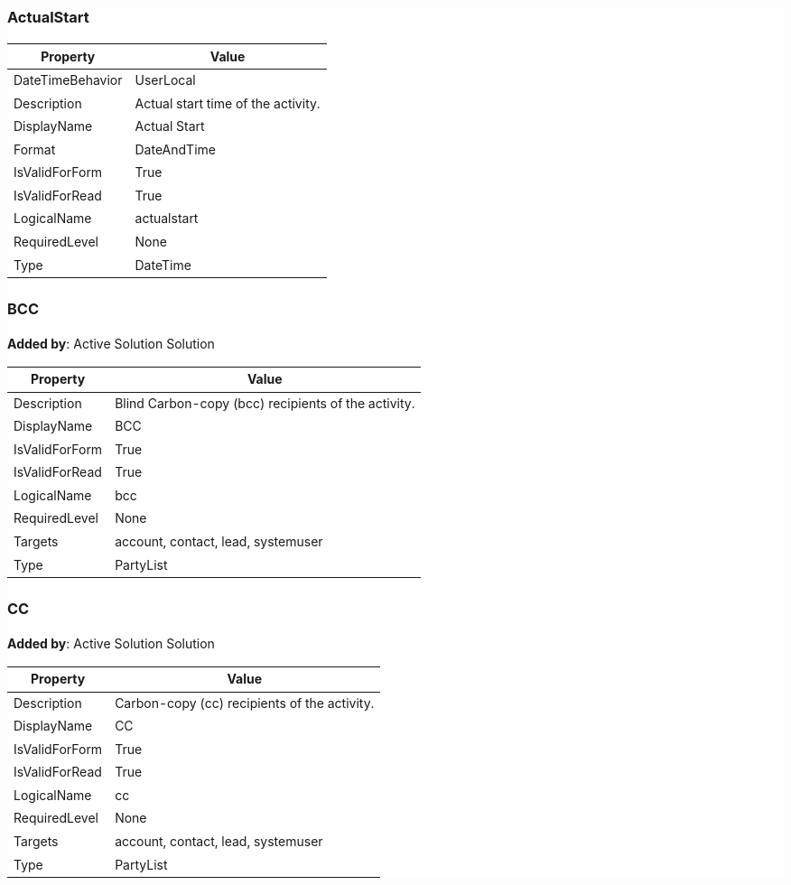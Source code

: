 

### <a name="BKMK_ActualStart"></a> ActualStart

|Property|Value|
|--------|-----|
|DateTimeBehavior|UserLocal|
|Description|Actual start time of the activity.|
|DisplayName|Actual Start|
|Format|DateAndTime|
|IsValidForForm|True|
|IsValidForRead|True|
|LogicalName|actualstart|
|RequiredLevel|None|
|Type|DateTime|


### <a name="BKMK_BCC"></a> BCC

**Added by**: Active Solution Solution

|Property|Value|
|--------|-----|
|Description|Blind Carbon-copy (bcc) recipients of the activity.|
|DisplayName|BCC|
|IsValidForForm|True|
|IsValidForRead|True|
|LogicalName|bcc|
|RequiredLevel|None|
|Targets|account, contact, lead, systemuser|
|Type|PartyList|


### <a name="BKMK_CC"></a> CC

**Added by**: Active Solution Solution

|Property|Value|
|--------|-----|
|Description|Carbon-copy (cc) recipients of the activity.|
|DisplayName|CC|
|IsValidForForm|True|
|IsValidForRead|True|
|LogicalName|cc|
|RequiredLevel|None|
|Targets|account, contact, lead, systemuser|
|Type|PartyList|
